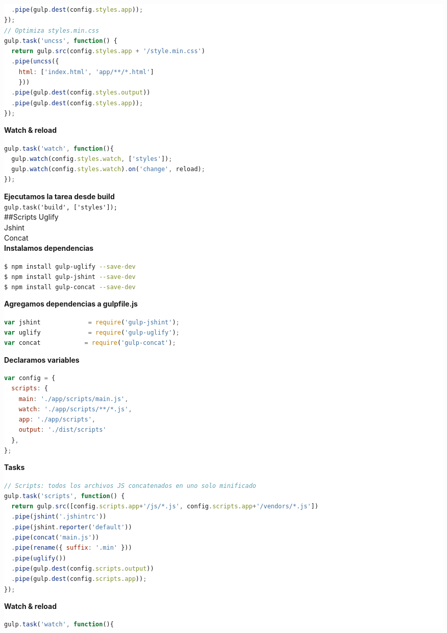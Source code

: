 ```javascript
  .pipe(gulp.dest(config.styles.app));
});
// Optimiza styles.min.css
gulp.task('uncss', function() {
  return gulp.src(config.styles.app + '/style.min.css')
  .pipe(uncss({
    html: ['index.html', 'app/**/*.html']
    }))
  .pipe(gulp.dest(config.styles.output))
  .pipe(gulp.dest(config.styles.app));
});
```
**Watch & reload**
```javascript
gulp.task('watch', function(){
  gulp.watch(config.styles.watch, ['styles']);
  gulp.watch(config.styles.watch).on('change', reload);
});
```
**Ejecutamos la tarea desde build**  
`gulp.task('build', ['styles']);`  
##Scripts
Uglify  
Jshint  
Concat  
**Instalamos dependencias**
```sh
$ npm install gulp-uglify --save-dev
$ npm install gulp-jshint --save-dev
$ npm install gulp-concat --save-dev
```
**Agregamos dependencias a gulpfile.js**
```javascript
var jshint             = require('gulp-jshint');
var uglify             = require('gulp-uglify');
var concat            = require('gulp-concat');
```
**Declaramos variables**
```javascript
var config = {
  scripts: {
    main: './app/scripts/main.js',
    watch: './app/scripts/**/*.js',
    app: './app/scripts',
    output: './dist/scripts'
  },
};
```
**Tasks**
```javascript
// Scripts: todos los archivos JS concatenados en uno solo minificado
gulp.task('scripts', function() {
  return gulp.src([config.scripts.app+'/js/*.js', config.scripts.app+'/vendors/*.js'])
  .pipe(jshint('.jshintrc'))
  .pipe(jshint.reporter('default'))
  .pipe(concat('main.js'))
  .pipe(rename({ suffix: '.min' }))
  .pipe(uglify())
  .pipe(gulp.dest(config.scripts.output))
  .pipe(gulp.dest(config.scripts.app));
});
```
**Watch & reload**
```javascript
gulp.task('watch', function(){
```